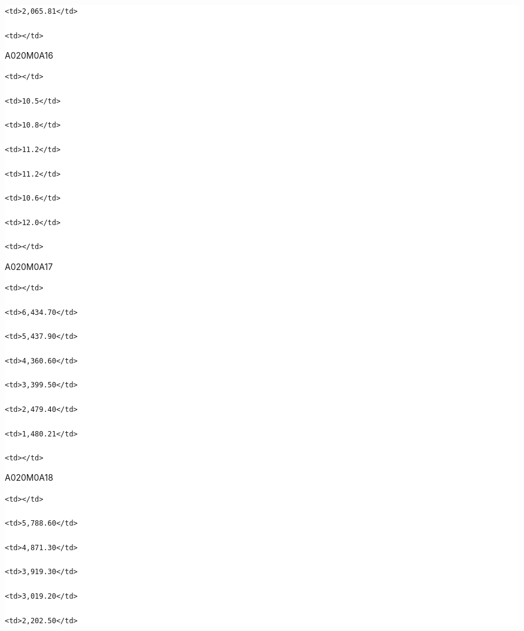     <td>2,065.81</td>
    
    <td></td>
    

</tr>

<tr>
    <td>A020M0A16</td>
    
    <td></td>
    
    <td>10.5</td>
    
    <td>10.8</td>
    
    <td>11.2</td>
    
    <td>11.2</td>
    
    <td>10.6</td>
    
    <td>12.0</td>
    
    <td></td>
    

</tr>

<tr>
    <td>A020M0A17</td>
    
    <td></td>
    
    <td>6,434.70</td>
    
    <td>5,437.90</td>
    
    <td>4,360.60</td>
    
    <td>3,399.50</td>
    
    <td>2,479.40</td>
    
    <td>1,480.21</td>
    
    <td></td>
    

</tr>

<tr>
    <td>A020M0A18</td>
    
    <td></td>
    
    <td>5,788.60</td>
    
    <td>4,871.30</td>
    
    <td>3,919.30</td>
    
    <td>3,019.20</td>
    
    <td>2,202.50</td>
    